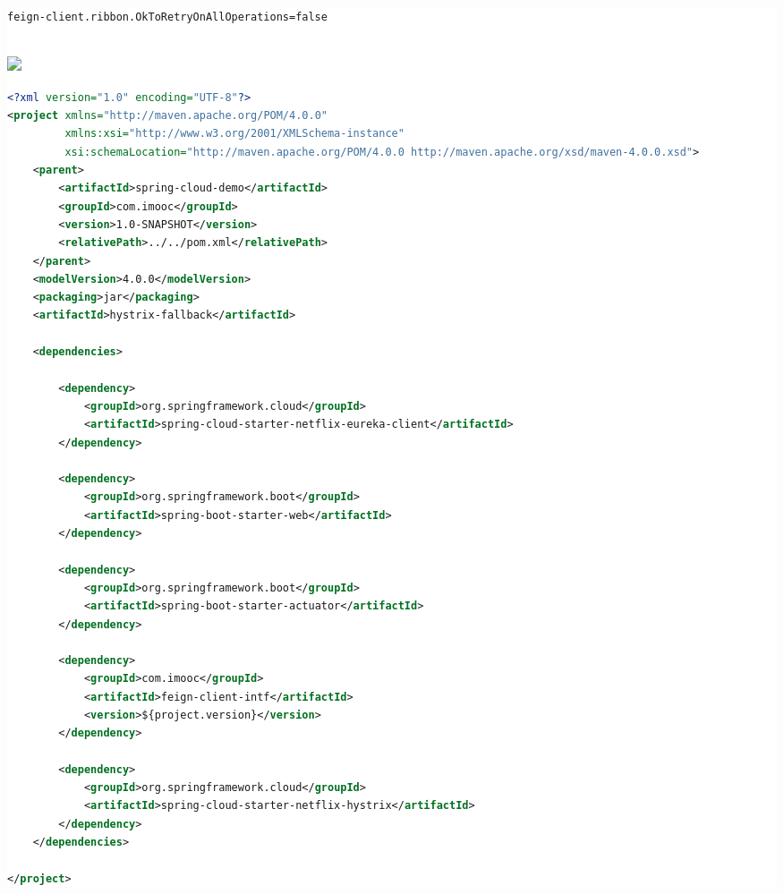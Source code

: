 ```text
feign-client.ribbon.OkToRetryOnAllOperations=false


```

![](https://tcs.teambition.net/storage/3121e15eac52566a86a1168ecd4523d47ebe?Signature=eyJhbGciOiJIUzI1NiIsInR5cCI6IkpXVCJ9.eyJBcHBJRCI6IjU5Mzc3MGZmODM5NjMyMDAyZTAzNThmMSIsIl9hcHBJZCI6IjU5Mzc3MGZmODM5NjMyMDAyZTAzNThmMSIsIl9vcmdhbml6YXRpb25JZCI6IiIsImV4cCI6MTYxMjA3MDUxNiwiaWF0IjoxNjExNDY1NzE2LCJyZXNvdXJjZSI6Ii9zdG9yYWdlLzMxMjFlMTVlYWM1MjU2NmE4NmExMTY4ZWNkNDUyM2Q0N2ViZSJ9.p46vv-nvvxyMxNYBx9TpOOlMca6Oo5aLQ9FAugjiKDY&download=image.png "")

```xml
<?xml version="1.0" encoding="UTF-8"?>
<project xmlns="http://maven.apache.org/POM/4.0.0"
         xmlns:xsi="http://www.w3.org/2001/XMLSchema-instance"
         xsi:schemaLocation="http://maven.apache.org/POM/4.0.0 http://maven.apache.org/xsd/maven-4.0.0.xsd">
    <parent>
        <artifactId>spring-cloud-demo</artifactId>
        <groupId>com.imooc</groupId>
        <version>1.0-SNAPSHOT</version>
        <relativePath>../../pom.xml</relativePath>
    </parent>
    <modelVersion>4.0.0</modelVersion>
    <packaging>jar</packaging>
    <artifactId>hystrix-fallback</artifactId>

    <dependencies>

        <dependency>
            <groupId>org.springframework.cloud</groupId>
            <artifactId>spring-cloud-starter-netflix-eureka-client</artifactId>
        </dependency>

        <dependency>
            <groupId>org.springframework.boot</groupId>
            <artifactId>spring-boot-starter-web</artifactId>
        </dependency>

        <dependency>
            <groupId>org.springframework.boot</groupId>
            <artifactId>spring-boot-starter-actuator</artifactId>
        </dependency>

        <dependency>
            <groupId>com.imooc</groupId>
            <artifactId>feign-client-intf</artifactId>
            <version>${project.version}</version>
        </dependency>

        <dependency>
            <groupId>org.springframework.cloud</groupId>
            <artifactId>spring-cloud-starter-netflix-hystrix</artifactId>
        </dependency>
    </dependencies>

</project>
```
